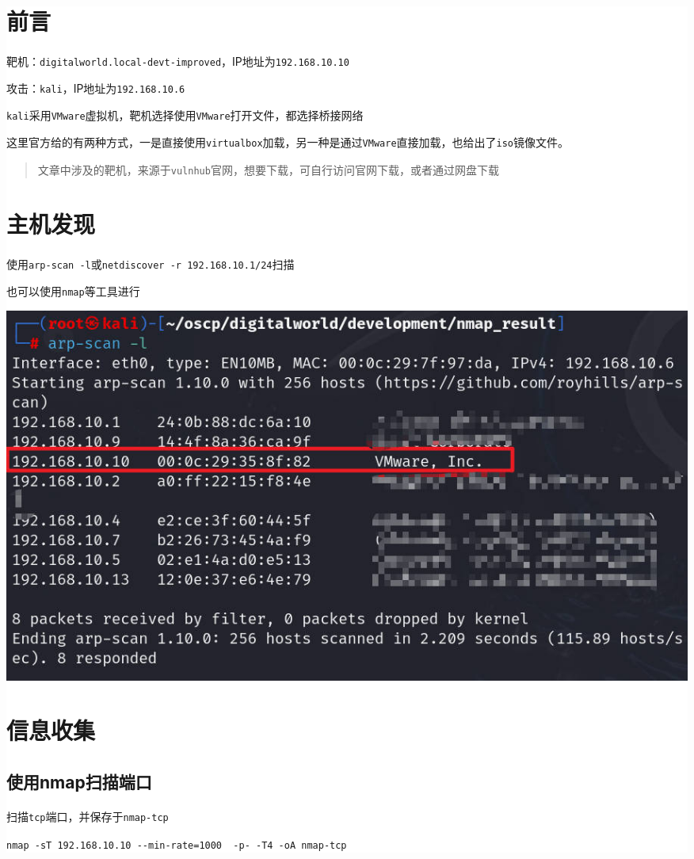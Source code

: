 # 前言

靶机：`digitalworld.local-devt-improved`，IP地址为`192.168.10.10`

攻击：`kali`，IP地址为`192.168.10.6`

`kali`采用`VMware`虚拟机，靶机选择使用`VMware`打开文件，都选择桥接网络

这里官方给的有两种方式，一是直接使用`virtualbox`加载，另一种是通过`VMware`直接加载，也给出了`iso`镜像文件。

> 文章中涉及的靶机，来源于`vulnhub`官网，想要下载，可自行访问官网下载，或者通过网盘下载

# 主机发现

使用`arp-scan -l`或`netdiscover -r 192.168.10.1/24`扫描

也可以使用`nmap`等工具进行

![](./pic-devt/1.jpg)

# 信息收集

## 使用nmap扫描端口

扫描`tcp`端口，并保存于`nmap-tcp`

```shell
nmap -sT 192.168.10.10 --min-rate=1000  -p- -T4 -oA nmap-tcp
```
